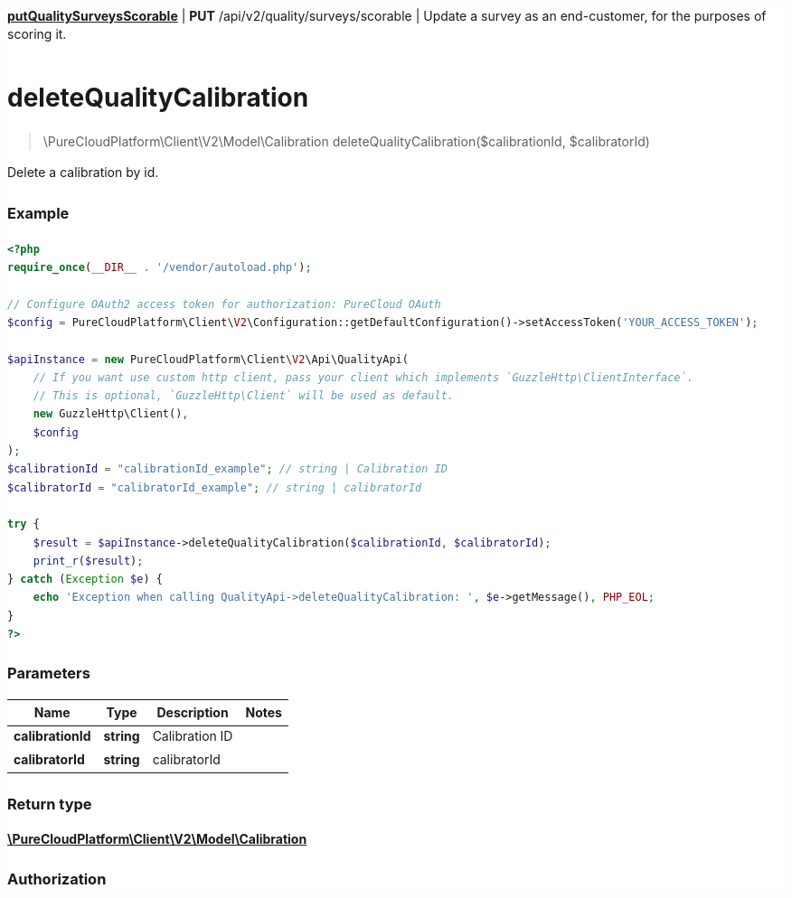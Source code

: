 [**putQualitySurveysScorable**](QualityApi.md#putQualitySurveysScorable) | **PUT** /api/v2/quality/surveys/scorable | Update a survey as an end-customer, for the purposes of scoring it.


# **deleteQualityCalibration**
> \PureCloudPlatform\Client\V2\Model\Calibration deleteQualityCalibration($calibrationId, $calibratorId)

Delete a calibration by id.



### Example
```php
<?php
require_once(__DIR__ . '/vendor/autoload.php');

// Configure OAuth2 access token for authorization: PureCloud OAuth
$config = PureCloudPlatform\Client\V2\Configuration::getDefaultConfiguration()->setAccessToken('YOUR_ACCESS_TOKEN');

$apiInstance = new PureCloudPlatform\Client\V2\Api\QualityApi(
    // If you want use custom http client, pass your client which implements `GuzzleHttp\ClientInterface`.
    // This is optional, `GuzzleHttp\Client` will be used as default.
    new GuzzleHttp\Client(),
    $config
);
$calibrationId = "calibrationId_example"; // string | Calibration ID
$calibratorId = "calibratorId_example"; // string | calibratorId

try {
    $result = $apiInstance->deleteQualityCalibration($calibrationId, $calibratorId);
    print_r($result);
} catch (Exception $e) {
    echo 'Exception when calling QualityApi->deleteQualityCalibration: ', $e->getMessage(), PHP_EOL;
}
?>
```

### Parameters

Name | Type | Description  | Notes
------------- | ------------- | ------------- | -------------
 **calibrationId** | **string**| Calibration ID |
 **calibratorId** | **string**| calibratorId |

### Return type

[**\PureCloudPlatform\Client\V2\Model\Calibration**](../Model/Calibration.md)

### Authorization
